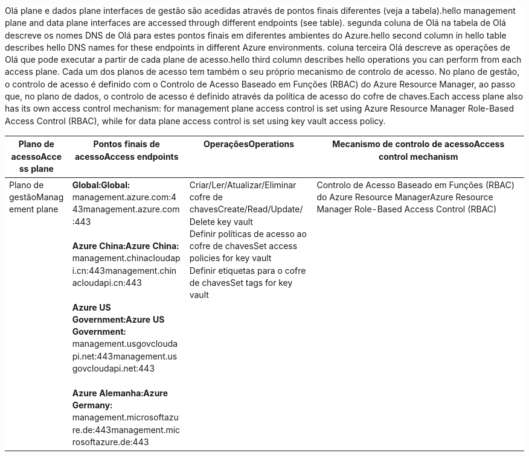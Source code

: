 <span data-ttu-id="68bb6-150">Olá plane e dados plane interfaces de gestão são acedidas através de pontos finais diferentes (veja a tabela).</span><span class="sxs-lookup"><span data-stu-id="68bb6-150">hello management plane and data plane interfaces are accessed through different endpoints (see table).</span></span> <span data-ttu-id="68bb6-151">segunda coluna de Olá na tabela de Olá descreve os nomes DNS de Olá para estes pontos finais em diferentes ambientes do Azure.</span><span class="sxs-lookup"><span data-stu-id="68bb6-151">hello second column in hello table describes hello DNS names for these endpoints in different Azure environments.</span></span> <span data-ttu-id="68bb6-152">coluna terceira Olá descreve as operações de Olá que pode executar a partir de cada plane de acesso.</span><span class="sxs-lookup"><span data-stu-id="68bb6-152">hello third column describes hello operations you can perform from each access plane.</span></span> <span data-ttu-id="68bb6-153">Cada um dos planos de acesso tem também o seu próprio mecanismo de controlo de acesso. No plano de gestão, o controlo de acesso é definido com o Controlo de Acesso Baseado em Funções (RBAC) do Azure Resource Manager, ao passo que, no plano de dados, o controlo de acesso é definido através da política de acesso do cofre de chaves.</span><span class="sxs-lookup"><span data-stu-id="68bb6-153">Each access plane also has its own access control mechanism: for management plane access control is set using Azure Resource Manager Role-Based Access Control (RBAC), while for data plane access control is set using key vault access policy.</span></span>

| <span data-ttu-id="68bb6-154">Plano de acesso</span><span class="sxs-lookup"><span data-stu-id="68bb6-154">Access plane</span></span> | <span data-ttu-id="68bb6-155">Pontos finais de acesso</span><span class="sxs-lookup"><span data-stu-id="68bb6-155">Access endpoints</span></span> | <span data-ttu-id="68bb6-156">Operações</span><span class="sxs-lookup"><span data-stu-id="68bb6-156">Operations</span></span> | <span data-ttu-id="68bb6-157">Mecanismo de controlo de acesso</span><span class="sxs-lookup"><span data-stu-id="68bb6-157">Access control mechanism</span></span> |
| --- | --- | --- | --- |
| <span data-ttu-id="68bb6-158">Plano de gestão</span><span class="sxs-lookup"><span data-stu-id="68bb6-158">Management plane</span></span> |<span data-ttu-id="68bb6-159">**Global:**</span><span class="sxs-lookup"><span data-stu-id="68bb6-159">**Global:**</span></span><br> <span data-ttu-id="68bb6-160">management.azure.com:443</span><span class="sxs-lookup"><span data-stu-id="68bb6-160">management.azure.com:443</span></span><br><br> <span data-ttu-id="68bb6-161">**Azure China:**</span><span class="sxs-lookup"><span data-stu-id="68bb6-161">**Azure China:**</span></span><br> <span data-ttu-id="68bb6-162">management.chinacloudapi.cn:443</span><span class="sxs-lookup"><span data-stu-id="68bb6-162">management.chinacloudapi.cn:443</span></span><br><br> <span data-ttu-id="68bb6-163">**Azure US Government:**</span><span class="sxs-lookup"><span data-stu-id="68bb6-163">**Azure US Government:**</span></span><br> <span data-ttu-id="68bb6-164">management.usgovcloudapi.net:443</span><span class="sxs-lookup"><span data-stu-id="68bb6-164">management.usgovcloudapi.net:443</span></span><br><br> <span data-ttu-id="68bb6-165">**Azure Alemanha:**</span><span class="sxs-lookup"><span data-stu-id="68bb6-165">**Azure Germany:**</span></span><br> <span data-ttu-id="68bb6-166">management.microsoftazure.de:443</span><span class="sxs-lookup"><span data-stu-id="68bb6-166">management.microsoftazure.de:443</span></span> |<span data-ttu-id="68bb6-167">Criar/Ler/Atualizar/Eliminar cofre de chaves</span><span class="sxs-lookup"><span data-stu-id="68bb6-167">Create/Read/Update/Delete key vault</span></span> <br> <span data-ttu-id="68bb6-168">Definir políticas de acesso ao cofre de chaves</span><span class="sxs-lookup"><span data-stu-id="68bb6-168">Set access policies for key vault</span></span><br><span data-ttu-id="68bb6-169">Definir etiquetas para o cofre de chaves</span><span class="sxs-lookup"><span data-stu-id="68bb6-169">Set tags for key vault</span></span> |<span data-ttu-id="68bb6-170">Controlo de Acesso Baseado em Funções (RBAC) do Azure Resource Manager</span><span class="sxs-lookup"><span data-stu-id="68bb6-170">Azure Resource Manager Role-Based Access Control (RBAC)</span></span> |